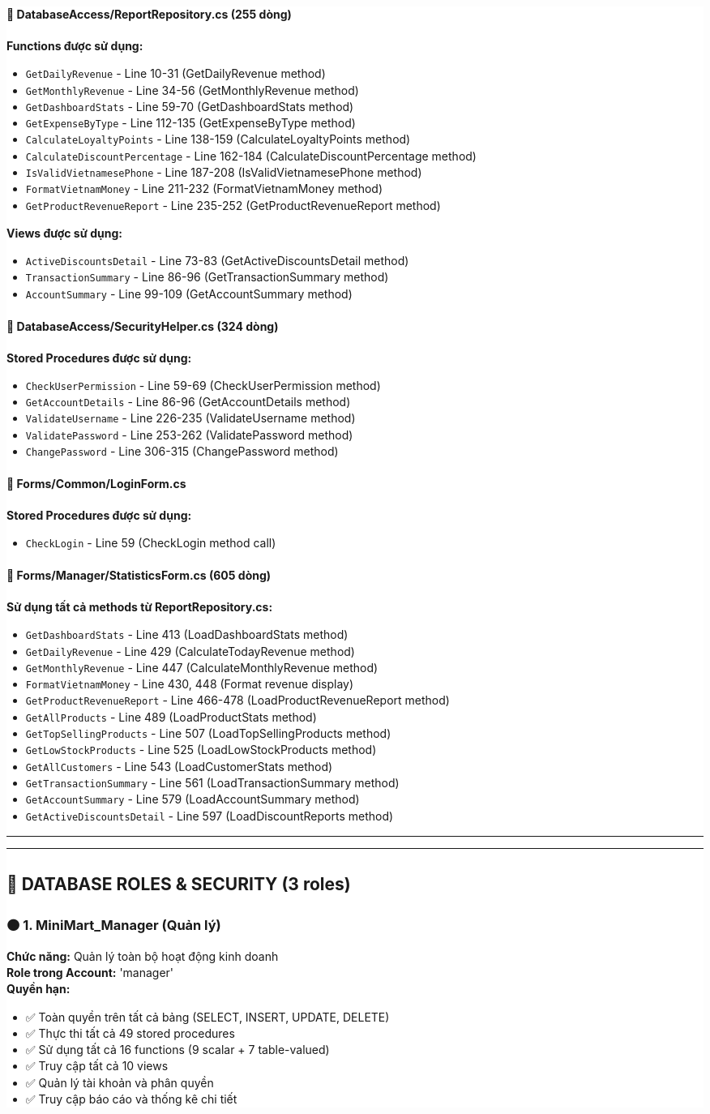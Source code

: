 #### 📁 **DatabaseAccess/ReportRepository.cs** (255 dòng)
**Functions được sử dụng:**
- `GetDailyRevenue` - Line 10-31 (GetDailyRevenue method)
- `GetMonthlyRevenue` - Line 34-56 (GetMonthlyRevenue method)
- `GetDashboardStats` - Line 59-70 (GetDashboardStats method)
- `GetExpenseByType` - Line 112-135 (GetExpenseByType method)
- `CalculateLoyaltyPoints` - Line 138-159 (CalculateLoyaltyPoints method)
- `CalculateDiscountPercentage` - Line 162-184 (CalculateDiscountPercentage method)
- `IsValidVietnamesePhone` - Line 187-208 (IsValidVietnamesePhone method)
- `FormatVietnamMoney` - Line 211-232 (FormatVietnamMoney method)
- `GetProductRevenueReport` - Line 235-252 (GetProductRevenueReport method)

**Views được sử dụng:**
- `ActiveDiscountsDetail` - Line 73-83 (GetActiveDiscountsDetail method)
- `TransactionSummary` - Line 86-96 (GetTransactionSummary method)
- `AccountSummary` - Line 99-109 (GetAccountSummary method)

#### 📁 **DatabaseAccess/SecurityHelper.cs** (324 dòng)
**Stored Procedures được sử dụng:**
- `CheckUserPermission` - Line 59-69 (CheckUserPermission method)
- `GetAccountDetails` - Line 86-96 (GetAccountDetails method)
- `ValidateUsername` - Line 226-235 (ValidateUsername method)
- `ValidatePassword` - Line 253-262 (ValidatePassword method)
- `ChangePassword` - Line 306-315 (ChangePassword method)

#### 📁 **Forms/Common/LoginForm.cs**
**Stored Procedures được sử dụng:**
- `CheckLogin` - Line 59 (CheckLogin method call)

#### 📁 **Forms/Manager/StatisticsForm.cs** (605 dòng)
**Sử dụng tất cả methods từ ReportRepository.cs:**
- `GetDashboardStats` - Line 413 (LoadDashboardStats method)
- `GetDailyRevenue` - Line 429 (CalculateTodayRevenue method)
- `GetMonthlyRevenue` - Line 447 (CalculateMonthlyRevenue method)
- `FormatVietnamMoney` - Line 430, 448 (Format revenue display)
- `GetProductRevenueReport` - Line 466-478 (LoadProductRevenueReport method)
- `GetAllProducts` - Line 489 (LoadProductStats method)
- `GetTopSellingProducts` - Line 507 (LoadTopSellingProducts method)
- `GetLowStockProducts` - Line 525 (LoadLowStockProducts method)
- `GetAllCustomers` - Line 543 (LoadCustomerStats method)
- `GetTransactionSummary` - Line 561 (LoadTransactionSummary method)
- `GetAccountSummary` - Line 579 (LoadAccountSummary method)
- `GetActiveDiscountsDetail` - Line 597 (LoadDiscountReports method)

---

---

## 🔐 DATABASE ROLES & SECURITY (3 roles)

### 🟠 1. MiniMart_Manager (Quản lý)
**Chức năng:** Quản lý toàn bộ hoạt động kinh doanh  
**Role trong Account:** 'manager'  
**Quyền hạn:**
- ✅ Toàn quyền trên tất cả bảng (SELECT, INSERT, UPDATE, DELETE)
- ✅ Thực thi tất cả 49 stored procedures
- ✅ Sử dụng tất cả 16 functions (9 scalar + 7 table-valued)
- ✅ Truy cập tất cả 10 views
- ✅ Quản lý tài khoản và phân quyền
- ✅ Truy cập báo cáo và thống kê chi tiết
